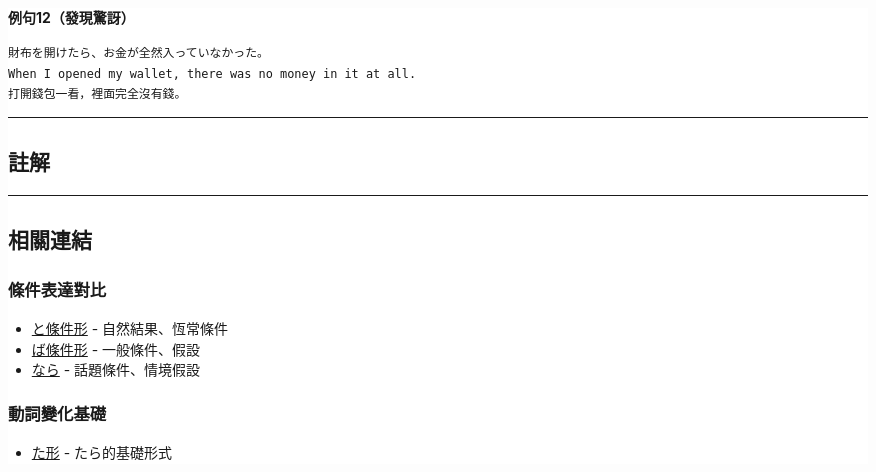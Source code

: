 **例句12（發現驚訝）**
```
財布を開けたら、お金が全然入っていなかった。
When I opened my wallet, there was no money in it at all.
打開錢包一看，裡面完全沒有錢。
```

---

## 註解

[^jouken]: **條件表達（じょうけん）** - 日文有四大條件形式：たら、と、ば、なら，各有不同用法和語感。たら是最通用的形式。

[^ta-form]: **た形（過去形）** - 動詞的過去式形態，也是たら條件形的基礎。每個動詞類型的た形變化規則不同。詳見 [た形](009_ta_form.md)

[^to-jouken]: **と條件形** - 表示自然結果、恆常條件的條件表達。後句不能用意志、命令等表達。詳見 [と條件形](052_to-jouken.md)

[^ba-jouken]: **ば條件形** - 表示一般條件、假設的條件表達。較書面正式。詳見 [ば條件形](047_ba-jouken.md)

[^nara]: **なら** - 基於話題或情境的條件表達。強調「如果是那樣的話」。詳見 [なら](054_nara.md)

[^tara-dou]: **～たらどう** - 日文中常用的建議句型，比直接命令更委婉有禮。例：休んだらどうですか（要不要休息一下？）

[^discovery-pattern]: **發現用法** - たら的特殊用法，表示做某事後發現意外狀況。常用「～たら、～ていた」句型。

---

## 相關連結

### 條件表達對比
- [と條件形](052_to-jouken.md) - 自然結果、恆常條件
- [ば條件形](047_ba-jouken.md) - 一般條件、假設
- [なら](054_nara.md) - 話題條件、情境假設

### 動詞變化基礎
- [た形](009_ta_form.md) - たら的基礎形式
